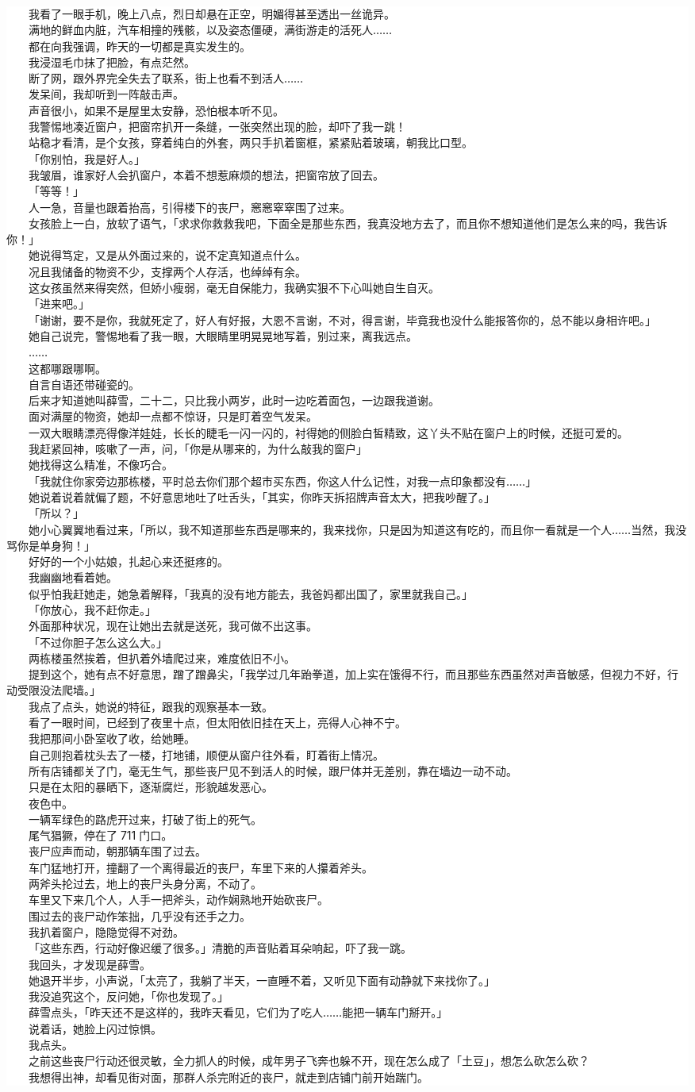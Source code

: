 &emsp;&emsp;我看了一眼手机，晚上八点，烈日却悬在正空，明媚得甚至透出一丝诡异。  
&emsp;&emsp;满地的鲜血内脏，汽车相撞的残骸，以及姿态僵硬，满街游走的活死人……  
&emsp;&emsp;都在向我强调，昨天的一切都是真实发生的。  
&emsp;&emsp;我浸湿毛巾抹了把脸，有点茫然。  
&emsp;&emsp;断了网，跟外界完全失去了联系，街上也看不到活人……  
&emsp;&emsp;发呆间，我却听到一阵敲击声。  
&emsp;&emsp;声音很小，如果不是屋里太安静，恐怕根本听不见。  
&emsp;&emsp;我警惕地凑近窗户，把窗帘扒开一条缝，一张突然出现的脸，却吓了我一跳！  
&emsp;&emsp;站稳才看清，是个女孩，穿着纯白的外套，两只手扒着窗框，紧紧贴着玻璃，朝我比口型。  
&emsp;&emsp;「你别怕，我是好人。」  
&emsp;&emsp;我皱眉，谁家好人会扒窗户，本着不想惹麻烦的想法，把窗帘放了回去。  
&emsp;&emsp;「等等！」  
&emsp;&emsp;人一急，音量也跟着抬高，引得楼下的丧尸，窸窸窣窣围了过来。  
&emsp;&emsp;女孩脸上一白，放软了语气，「求求你救救我吧，下面全是那些东西，我真没地方去了，而且你不想知道他们是怎么来的吗，我告诉你！」  
&emsp;&emsp;她说得笃定，又是从外面过来的，说不定真知道点什么。  
&emsp;&emsp;况且我储备的物资不少，支撑两个人存活，也绰绰有余。  
&emsp;&emsp;这女孩虽然来得突然，但娇小瘦弱，毫无自保能力，我确实狠不下心叫她自生自灭。  
&emsp;&emsp;「进来吧。」  
&emsp;&emsp;「谢谢，要不是你，我就死定了，好人有好报，大恩不言谢，不对，得言谢，毕竟我也没什么能报答你的，总不能以身相许吧。」  
&emsp;&emsp;她自己说完，警惕地看了我一眼，大眼睛里明晃晃地写着，别过来，离我远点。  
&emsp;&emsp;……  
&emsp;&emsp;这都哪跟哪啊。  
&emsp;&emsp;自言自语还带碰瓷的。  
&emsp;&emsp;后来才知道她叫薛雪，二十二，只比我小两岁，此时一边吃着面包，一边跟我道谢。  
&emsp;&emsp;面对满屋的物资，她却一点都不惊讶，只是盯着空气发呆。  
&emsp;&emsp;一双大眼睛漂亮得像洋娃娃，长长的睫毛一闪一闪的，衬得她的侧脸白皙精致，这丫头不贴在窗户上的时候，还挺可爱的。  
&emsp;&emsp;我赶紧回神，咳嗽了一声，问，「你是从哪来的，为什么敲我的窗户」  
&emsp;&emsp;她找得这么精准，不像巧合。  
&emsp;&emsp;「我就住你家旁边那栋楼，平时总去你们那个超市买东西，你这人什么记性，对我一点印象都没有……」  
&emsp;&emsp;她说着说着就偏了题，不好意思地吐了吐舌头，「其实，你昨天拆招牌声音太大，把我吵醒了。」  
&emsp;&emsp;「所以？」  
&emsp;&emsp;她小心翼翼地看过来，「所以，我不知道那些东西是哪来的，我来找你，只是因为知道这有吃的，而且你一看就是一个人……当然，我没骂你是单身狗！」  
&emsp;&emsp;好好的一个小姑娘，扎起心来还挺疼的。  
&emsp;&emsp;我幽幽地看着她。  
&emsp;&emsp;似乎怕我赶她走，她急着解释，「我真的没有地方能去，我爸妈都出国了，家里就我自己。」  
&emsp;&emsp;「你放心，我不赶你走。」  
&emsp;&emsp;外面那种状况，现在让她出去就是送死，我可做不出这事。  
&emsp;&emsp;「不过你胆子怎么这么大。」  
&emsp;&emsp;两栋楼虽然挨着，但扒着外墙爬过来，难度依旧不小。  
&emsp;&emsp;提到这个，她有点不好意思，蹭了蹭鼻尖，「我学过几年跆拳道，加上实在饿得不行，而且那些东西虽然对声音敏感，但视力不好，行动受限没法爬墙。」  
&emsp;&emsp;我点了点头，她说的特征，跟我的观察基本一致。  
&emsp;&emsp;看了一眼时间，已经到了夜里十点，但太阳依旧挂在天上，亮得人心神不宁。  
&emsp;&emsp;我把那间小卧室收了收，给她睡。  
&emsp;&emsp;自己则抱着枕头去了一楼，打地铺，顺便从窗户往外看，盯着街上情况。  
&emsp;&emsp;所有店铺都关了门，毫无生气，那些丧尸见不到活人的时候，跟尸体并无差别，靠在墙边一动不动。  
&emsp;&emsp;只是在太阳的暴晒下，逐渐腐烂，形貌越发恶心。  
&emsp;&emsp;夜色中。  
&emsp;&emsp;一辆军绿色的路虎开过来，打破了街上的死气。  
&emsp;&emsp;尾气猖獗，停在了 711 门口。  
&emsp;&emsp;丧尸应声而动，朝那辆车围了过去。  
&emsp;&emsp;车门猛地打开，撞翻了一个离得最近的丧尸，车里下来的人攥着斧头。  
&emsp;&emsp;两斧头抡过去，地上的丧尸头身分离，不动了。  
&emsp;&emsp;车里又下来几个人，人手一把斧头，动作娴熟地开始砍丧尸。  
&emsp;&emsp;围过去的丧尸动作笨拙，几乎没有还手之力。  
&emsp;&emsp;我扒着窗户，隐隐觉得不对劲。  
&emsp;&emsp;「这些东西，行动好像迟缓了很多。」清脆的声音贴着耳朵响起，吓了我一跳。  
&emsp;&emsp;我回头，才发现是薛雪。  
&emsp;&emsp;她退开半步，小声说，「太亮了，我躺了半天，一直睡不着，又听见下面有动静就下来找你了。」  
&emsp;&emsp;我没追究这个，反问她，「你也发现了。」  
&emsp;&emsp;薛雪点头，「昨天还不是这样的，我昨天看见，它们为了吃人……能把一辆车门掰开。」  
&emsp;&emsp;说着话，她脸上闪过惊惧。  
&emsp;&emsp;我点头。  
&emsp;&emsp;之前这些丧尸行动还很灵敏，全力抓人的时候，成年男子飞奔也躲不开，现在怎么成了「土豆」，想怎么砍怎么砍？  
&emsp;&emsp;我想得出神，却看见街对面，那群人杀完附近的丧尸，就走到店铺门前开始踹门。  